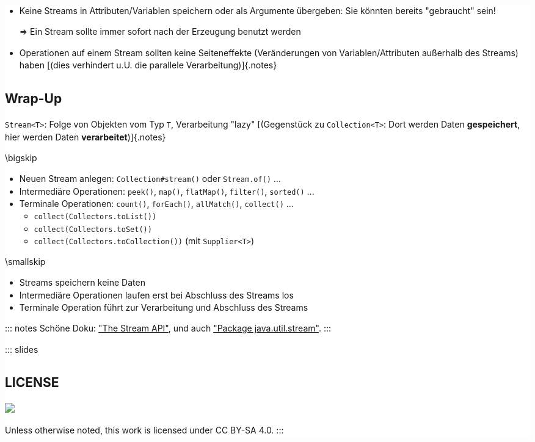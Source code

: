 *   Keine Streams in Attributen/Variablen speichern oder als Argumente übergeben: Sie könnten bereits "gebraucht" sein!

    => Ein Stream sollte immer sofort nach der Erzeugung benutzt werden

*   Operationen auf einem Stream sollten keine Seiteneffekte (Veränderungen von Variablen/Attributen außerhalb des Streams) haben
    [(dies verhindert u.U. die parallele Verarbeitung)]{.notes}


## Wrap-Up

`Stream<T>`: Folge von Objekten vom Typ `T`, Verarbeitung "lazy"
[(Gegenstück zu `Collection<T>`: Dort werden Daten **gespeichert**, hier werden Daten **verarbeitet**)]{.notes}

\bigskip

*   Neuen Stream anlegen: `Collection#stream()` oder `Stream.of()` ...
*   Intermediäre Operationen: `peek()`, `map()`, `flatMap()`, `filter()`, `sorted()` ...
*   Terminale Operationen: `count()`, `forEach()`, `allMatch()`, `collect()` ...
    *   `collect(Collectors.toList())`
    *   `collect(Collectors.toSet())`
    *   `collect(Collectors.toCollection())` (mit `Supplier<T>`)

\smallskip

*   Streams speichern keine Daten
*   Intermediäre Operationen laufen erst bei Abschluss des Streams los
*   Terminale Operation führt zur Verarbeitung und Abschluss des Streams

::: notes
Schöne Doku: ["The Stream API"](https://dev.java/learn/api/streams/), und auch
["Package java.util.stream"](https://docs.oracle.com/en/java/javase/17/docs/api/java.base/java/util/stream/package-summary.html).
:::








::: slides
## LICENSE
![](https://licensebuttons.net/l/by-sa/4.0/88x31.png)

Unless otherwise noted, this work is licensed under CC BY-SA 4.0.
:::
